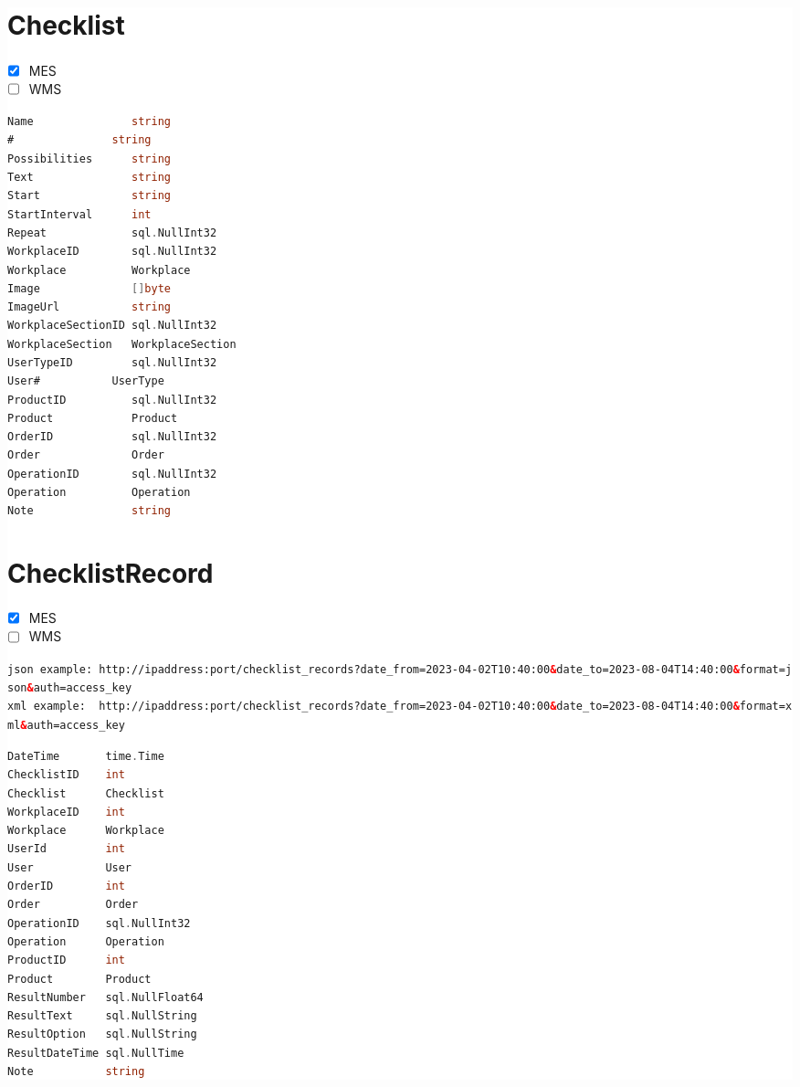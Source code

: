 # Checklist

- [x] MES
- [ ] WMS

``` go
Name               string 
#               string
Possibilities      string
Text               string
Start              string
StartInterval      int
Repeat             sql.NullInt32
WorkplaceID        sql.NullInt32
Workplace          Workplace
Image              []byte
ImageUrl           string
WorkplaceSectionID sql.NullInt32
WorkplaceSection   WorkplaceSection
UserTypeID         sql.NullInt32
User#           UserType
ProductID          sql.NullInt32
Product            Product
OrderID            sql.NullInt32
Order              Order
OperationID        sql.NullInt32
Operation          Operation
Note               string
```

# ChecklistRecord

- [x] MES
- [ ] WMS

``` html
json example: http://ipaddress:port/checklist_records?date_from=2023-04-02T10:40:00&date_to=2023-08-04T14:40:00&format=json&auth=access_key
xml example:  http://ipaddress:port/checklist_records?date_from=2023-04-02T10:40:00&date_to=2023-08-04T14:40:00&format=xml&auth=access_key
```

``` go
DateTime       time.Time 
ChecklistID    int       
Checklist      Checklist
WorkplaceID    int 
Workplace      Workplace
UserId         int 
User           User
OrderID        int
Order          Order
OperationID    sql.NullInt32
Operation      Operation
ProductID      int
Product        Product
ResultNumber   sql.NullFloat64
ResultText     sql.NullString
ResultOption   sql.NullString
ResultDateTime sql.NullTime
Note           string
```
